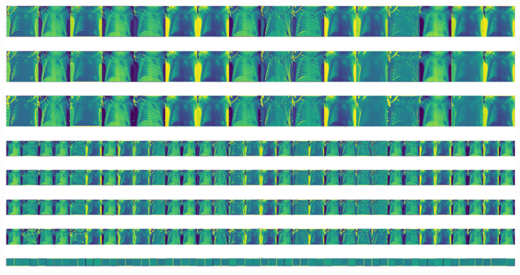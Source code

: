 ![png](mod4-project_files/mod4-project_43_4.png)
    



    
![png](mod4-project_files/mod4-project_43_5.png)
    



    
![png](mod4-project_files/mod4-project_43_6.png)
    



    
![png](mod4-project_files/mod4-project_43_7.png)
    



    
![png](mod4-project_files/mod4-project_43_8.png)
    



    
![png](mod4-project_files/mod4-project_43_9.png)
    



    
![png](mod4-project_files/mod4-project_43_10.png)
    



    
![png](mod4-project_files/mod4-project_43_11.png)
    

